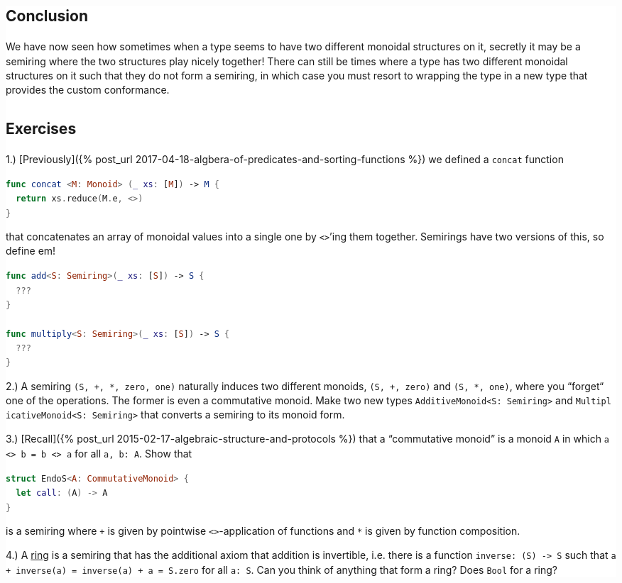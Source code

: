 

## Conclusion

We have now seen how sometimes when a type seems to have two different monoidal structures on it, secretly it may be a semiring where the two structures play nicely together! There can still be times where a type has two different monoidal structures on it such that they do not form a semiring, in which case you must resort to wrapping the type in a new type that provides the custom conformance.

## Exercises

1.) [Previously]({% post_url 2017-04-18-algbera-of-predicates-and-sorting-functions %}) we defined a `concat` function

```swift
func concat <M: Monoid> (_ xs: [M]) -> M {
  return xs.reduce(M.e, <>)
}
```

that concatenates an array of monoidal values into a single one by `<>`’ing them together. Semirings have two versions of this, so define em!

```swift
func add<S: Semiring>(_ xs: [S]) -> S {
  ???
}

func multiply<S: Semiring>(_ xs: [S]) -> S {
  ???
}
```

2.) A semiring `(S, +, *, zero, one)` naturally induces two different monoids, `(S, +, zero)` and `(S, *, one)`, where you “forget“ one of the operations. The former is even a commutative monoid. Make two new types `AdditiveMonoid<S: Semiring>` and `MultiplicativeMonoid<S: Semiring>` that converts a semiring to its monoid form.

3.) [Recall]({% post_url 2015-02-17-algebraic-structure-and-protocols %}) that a “commutative monoid” is a monoid `A` in which `a <> b = b <> a` for all `a, b: A`. Show that

```swift
struct EndoS<A: CommutativeMonoid> {
  let call: (A) -> A
}
```

is a semiring where `+` is given by pointwise `<>`-application of functions and `*` is given by function composition.

4.) A [ring](https://en.wikipedia.org/wiki/Ring_(mathematics)) is a semiring that has the additional axiom that addition is invertible, i.e. there is a function `inverse: (S) -> S` such that `a + inverse(a) = inverse(a) + a = S.zero` for all `a: S`. Can you think of anything that form a ring? Does `Bool` for a ring?
